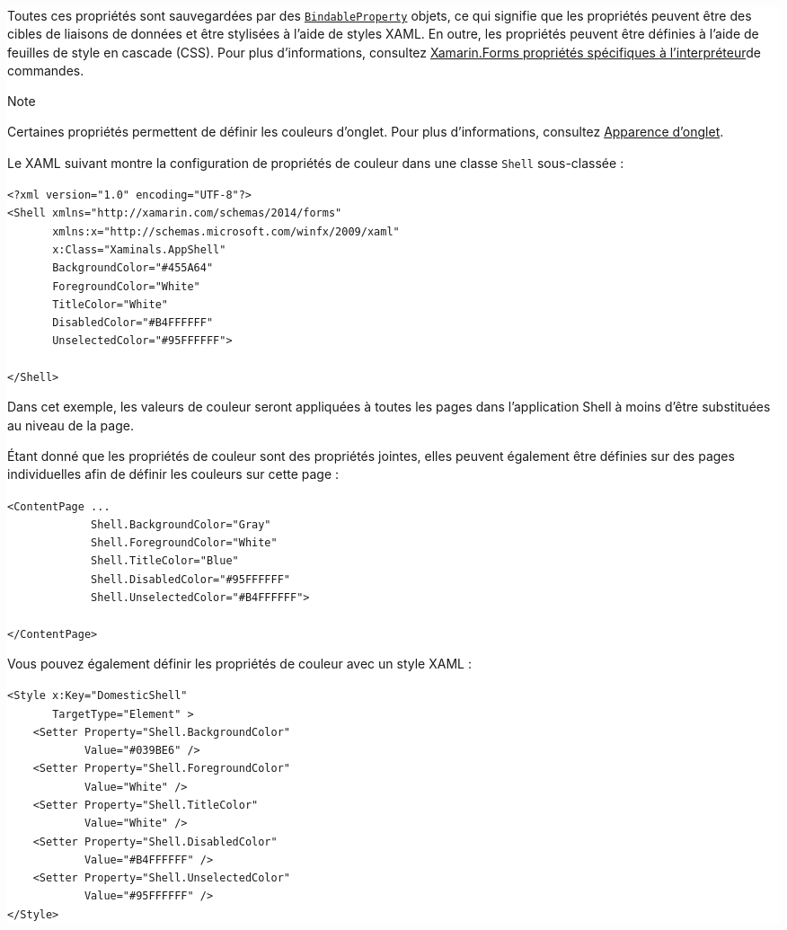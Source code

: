 Toutes ces propriétés sont sauvegardées par des [`BindableProperty`](xref:Xamarin.Forms.BindableProperty) objets, ce qui signifie que les propriétés peuvent être des cibles de liaisons de données et être stylisées à l’aide de styles XAML. En outre, les propriétés peuvent être définies à l’aide de feuilles de style en cascade (CSS). Pour plus d’informations, consultez [ Xamarin.Forms propriétés spécifiques à l’interpréteur](~/xamarin-forms/user-interface/styles/css/index.md#xamarinforms-shell-specific-properties)de commandes.

> [!NOTE]
> Certaines propriétés permettent de définir les couleurs d’onglet. Pour plus d’informations, consultez [Apparence d’onglet](tabs.md#tab-appearance).

Le XAML suivant montre la configuration de propriétés de couleur dans une classe `Shell` sous-classée :

```xaml
<?xml version="1.0" encoding="UTF-8"?>
<Shell xmlns="http://xamarin.com/schemas/2014/forms"
       xmlns:x="http://schemas.microsoft.com/winfx/2009/xaml"
       x:Class="Xaminals.AppShell"
       BackgroundColor="#455A64"
       ForegroundColor="White"
       TitleColor="White"
       DisabledColor="#B4FFFFFF"
       UnselectedColor="#95FFFFFF">

</Shell>
```

Dans cet exemple, les valeurs de couleur seront appliquées à toutes les pages dans l’application Shell à moins d’être substituées au niveau de la page.

Étant donné que les propriétés de couleur sont des propriétés jointes, elles peuvent également être définies sur des pages individuelles afin de définir les couleurs sur cette page :

```xaml
<ContentPage ...
             Shell.BackgroundColor="Gray"
             Shell.ForegroundColor="White"
             Shell.TitleColor="Blue"
             Shell.DisabledColor="#95FFFFFF"
             Shell.UnselectedColor="#B4FFFFFF">

</ContentPage>
```

Vous pouvez également définir les propriétés de couleur avec un style XAML :

```xaml
<Style x:Key="DomesticShell"
       TargetType="Element" >
    <Setter Property="Shell.BackgroundColor"
            Value="#039BE6" />
    <Setter Property="Shell.ForegroundColor"
            Value="White" />
    <Setter Property="Shell.TitleColor"
            Value="White" />
    <Setter Property="Shell.DisabledColor"
            Value="#B4FFFFFF" />
    <Setter Property="Shell.UnselectedColor"
            Value="#95FFFFFF" />
</Style>
```
